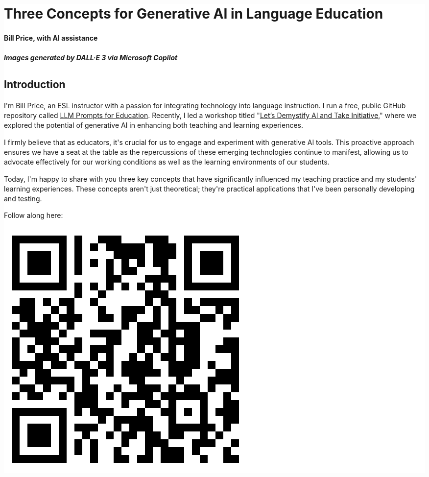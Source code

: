 # Three Concepts for Generative AI in Language Education

#### Bill Price, with AI assistance
##### Images generated by DALL·E 3 via Microsoft Copilot

## Introduction

I'm Bill Price, an ESL instructor with a passion for integrating technology into language instruction. I run a free, public GitHub repository called [LLM Prompts for Education](https://github.com/billcprice3/llm-prompts-for-education/). Recently, I led a workshop titled "[Let’s Demystify AI and Take Initiative](/presentations/2024/Let’s_Demystify_AI_and_Take_Initiative.md)," where we explored the potential of generative AI in enhancing both teaching and learning experiences. 

I firmly believe that as educators, it's crucial for us to engage and experiment with generative AI tools. This proactive approach ensures we have a seat at the table as the repercussions of these emerging technologies continue to manifest, allowing us to advocate effectively for our working conditions as well as the learning environments of our students.

Today, I'm happy to share with you three key concepts that have significantly influenced my teaching practice and my students' learning experiences. These concepts aren't just theoretical; they're practical applications that I've been personally developing and testing.

Follow along here:

![bp3concepts](/presentations/2024/bp3concepts.png)
